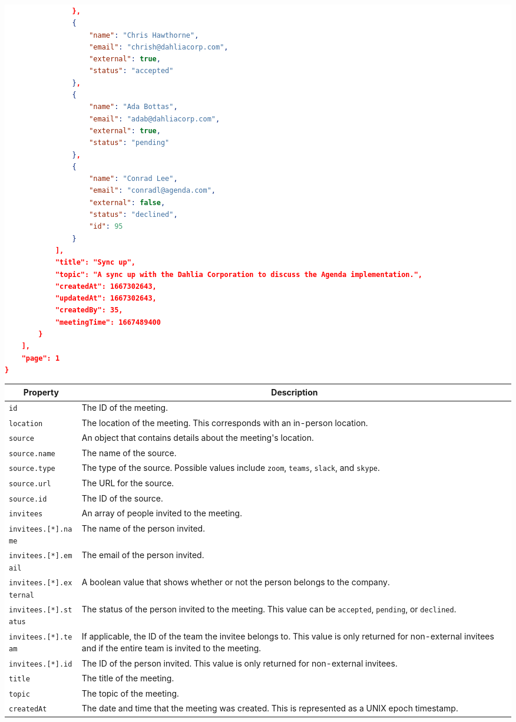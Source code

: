 ```json
                },                    
                {
                    "name": "Chris Hawthorne",
                    "email": "chrish@dahliacorp.com",
                    "external": true,
                    "status": "accepted"
                },
                {
                    "name": "Ada Bottas",
                    "email": "adab@dahliacorp.com",
                    "external": true,
                    "status": "pending"
                },
                {
                    "name": "Conrad Lee",
                    "email": "conradl@agenda.com",
                    "external": false,
                    "status": "declined",
                    "id": 95
                }
            ],
            "title": "Sync up",
            "topic": "A sync up with the Dahlia Corporation to discuss the Agenda implementation.",
            "createdAt": 1667302643,
            "updatedAt": 1667302643,
            "createdBy": 35,
            "meetingTime": 1667489400
        }
    ],
    "page": 1
}
```

| Property | Description |
| -------- | ----------- |
| `id` | The ID of the meeting. |
| `location` | The location of the meeting. This corresponds with an in-person location. |
| `source` | An object that contains details about the meeting's location. |
| `source.name` | The name of the source. |
| `source.type` | The type of the source. Possible values include `zoom`, `teams`, `slack`, and `skype`. |
| `source.url` | The URL for the source. |
| `source.id` | The ID of the source. |
| `invitees` | An array of people invited to the meeting. |
| `invitees.[*].name` | The name of the person invited. |
| `invitees.[*].email` | The email of the person invited. |
| `invitees.[*].external` | A boolean value that shows whether or not the person belongs to the company. |
| `invitees.[*].status` | The status of the person invited to the meeting. This value can be `accepted`, `pending`, or `declined`. |
| `invitees.[*].team` | If applicable, the ID of the team the invitee belongs to. This value is only returned for non-external invitees and if the entire team is invited to the meeting. |
| `invitees.[*].id` | The ID of the person invited. This value is only returned for non-external invitees. |
| `title` | The title of the meeting. |
| `topic` | The topic of the meeting. |
| `createdAt` | The date and time that the meeting was created. This is represented as a UNIX epoch timestamp. |